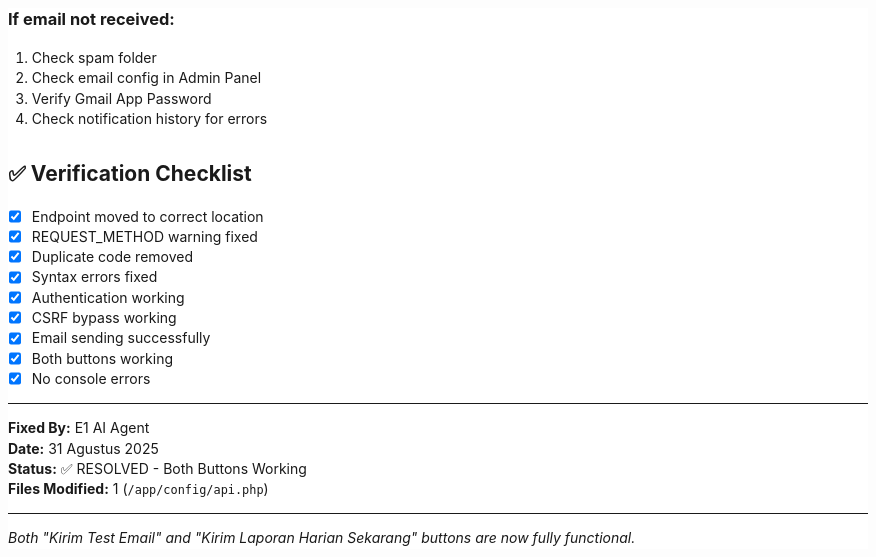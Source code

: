 ### If email not received:
1. Check spam folder
2. Check email config in Admin Panel
3. Verify Gmail App Password
4. Check notification history for errors

## ✅ Verification Checklist

- [x] Endpoint moved to correct location
- [x] REQUEST_METHOD warning fixed
- [x] Duplicate code removed
- [x] Syntax errors fixed
- [x] Authentication working
- [x] CSRF bypass working
- [x] Email sending successfully
- [x] Both buttons working
- [x] No console errors

---

**Fixed By:** E1 AI Agent  
**Date:** 31 Agustus 2025  
**Status:** ✅ RESOLVED - Both Buttons Working  
**Files Modified:** 1 (`/app/config/api.php`)

---

*Both "Kirim Test Email" and "Kirim Laporan Harian Sekarang" buttons are now fully functional.*
